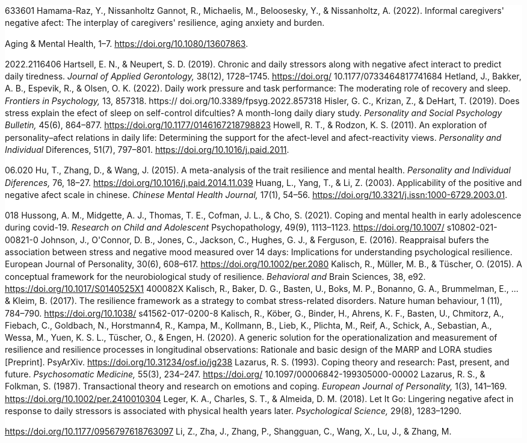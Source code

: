 633601 Hamama-Raz, Y., Nissanholtz Gannot, R., Michaelis, M., Beloosesky, Y., & Nissanholtz, A. (2022). Informal caregivers' negative afect: The interplay of caregivers' resilience, aging anxiety and burden. 

Aging & Mental Health, 1–7. https://doi.org/10.1080/13607863.

2022.2116406 Hartsell, E. N., & Neupert, S. D. (2019). Chronic and daily stressors along with negative afect interact to predict daily tiredness. *Journal of Applied Gerontology,* 38(12), 1728–1745. https://doi.org/
10.1177/0733464817741684 Hetland, J., Bakker, A. B., Espevik, R., & Olsen, O. K. (2022). Daily work pressure and task performance: The moderating role of recovery and sleep. *Frontiers in Psychology,* 13, 857318. https://
doi.org/10.3389/fpsyg.2022.857318 Hisler, G. C., Krizan, Z., & DeHart, T. (2019). Does stress explain the efect of sleep on self-control difculties? A month-long daily diary study. *Personality and Social Psychology Bulletin,* 45(6), 
864–877. https://doi.org/10.1177/0146167218798823 Howell, R. T., & Rodzon, K. S. (2011). An exploration of personality–afect relations in daily life: Determining the support for the afect-level and afect-reactivity views. *Personality and Individual* Diferences, 51(7), 797–801. https://doi.org/10.1016/j.paid.2011.

06.020 Hu, T., Zhang, D., & Wang, J. (2015). A meta-analysis of the trait resilience and mental health. *Personality and Individual Diferences,* 76, 18–27. https://doi.org/10.1016/j.paid.2014.11.039 Huang, L., Yang, T., & Li, Z. (2003). Applicability of the positive and negative afect scale in chinese. *Chinese Mental Health Journal,*
17(1), 54–56. https://doi.org/10.3321/j.issn:1000-6729.2003.01.

018 Hussong, A. M., Midgette, A. J., Thomas, T. E., Cofman, J. L., 
& Cho, S. (2021). Coping and mental health in early adolescence during covid-19. *Research on Child and Adolescent* Psychopathology, 49(9), 1113–1123. https://doi.org/10.1007/
s10802-021-00821-0 Johnson, J., O'Connor, D. B., Jones, C., Jackson, C., Hughes, G. J., & Ferguson, E. (2016). Reappraisal bufers the association between stress and negative mood measured over 14 days: Implications for understanding psychological resilience. European Journal of Personality, 30(6), 608–617. https://doi.org/10.1002/per.2080 Kalisch, R., Müller, M. B., & Tüscher, O. (2015). A conceptual framework for the neurobiological study of resilience. *Behavioral and* Brain Sciences, 38, e92. https://doi.org/10.1017/S0140525X1 400082X
Kalisch, R., Baker, D. G., Basten, U., Boks, M. P., Bonanno, G. A., 
Brummelman, E., ... & Kleim, B. (2017). The resilience framework as a strategy to combat stress-related disorders. Nature human behaviour, 1 (11), 784–790. https://doi.org/10.1038/
s41562-017-0200-8 Kalisch, R., Köber, G., Binder, H., Ahrens, K. F., Basten, U., Chmitorz, A., Fiebach, C., Goldbach, N., Horstmann4, R., Kampa, M., Kollmann, B., Lieb, K., Plichta, M., Reif, A., Schick, A., Sebastian, A., Wessa, M., Yuen, K. S. L., Tüscher, O., & Engen, H. (2020). A generic solution for the operationalization and measurement of resilience and resilience processes in longitudinal observations: 
Rationale and basic design of the MARP and LORA studies [Preprint]. PsyArXiv. https://doi.org/10.31234/osf.io/jg238 Lazarus, R. S. (1993). Coping theory and research: Past, present, and future. *Psychosomatic Medicine,* 55(3), 234–247. https://doi.org/
10.1097/00006842-199305000-00002 Lazarus, R. S., & Folkman, S. (1987). Transactional theory and research on emotions and coping. *European Journal of Personality,* 1(3), 141–169. https://doi.org/10.1002/per.2410010304 Leger, K. A., Charles, S. T., & Almeida, D. M. (2018). Let It Go: Lingering negative afect in response to daily stressors is associated with physical health years later. *Psychological Science,* 29(8), 1283–1290. 

https://doi.org/10.1177/0956797618763097 Li, Z., Zha, J., Zhang, P., Shangguan, C., Wang, X., Lu, J., & Zhang, M. 
